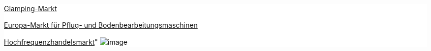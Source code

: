 <a href=https://www.linkedin.com/pulse/glamping-market-size-trends-consumption-future-prospects>Glamping-Markt</a>

<a href=https://www.linkedin.com/pulse/europe-ploughing-cultivating-machinery-market>Europa-Markt für Pflug- und Bodenbearbeitungsmaschinen</a>

<a href=https://www.linkedin.com/pulse/high-frequency-trading-market-growing-ktg5c/>Hochfrequenzhandelsmarkt</a>"
![image](https://github.com/Gayatrikarjule/Market-Analysis-361/assets/97346546/41d60e4a-b075-473f-9a5f-15032294e54a)
